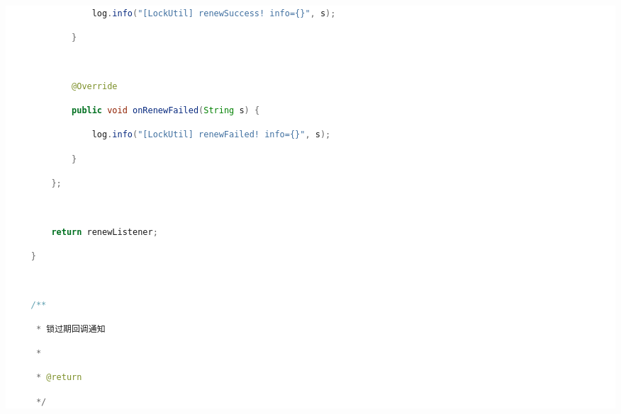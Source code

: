  ```java 
                  log.info("[LockUtil] renewSuccess! info={}", s);
  ``` 
  
 ```java 
              }
  ``` 
  
 ```java 
  
  ``` 
  
 ```java 
              @Override
  ``` 
  
 ```java 
              public void onRenewFailed(String s) {
  ``` 
  
 ```java 
                  log.info("[LockUtil] renewFailed! info={}", s);
  ``` 
  
 ```java 
              }
  ``` 
  
 ```java 
          };
  ``` 
  
 ```java 
  
  ``` 
  
 ```java 
          return renewListener;
  ``` 
  
 ```java 
      }
  ``` 
  
 ```java 
  
  ``` 
  
 ```java 
      /**
  ``` 
  
 ```java 
       * 锁过期回调通知
  ``` 
  
 ```java 
       *
  ``` 
  
 ```java 
       * @return
  ``` 
  
 ```java 
       */
  ``` 
  